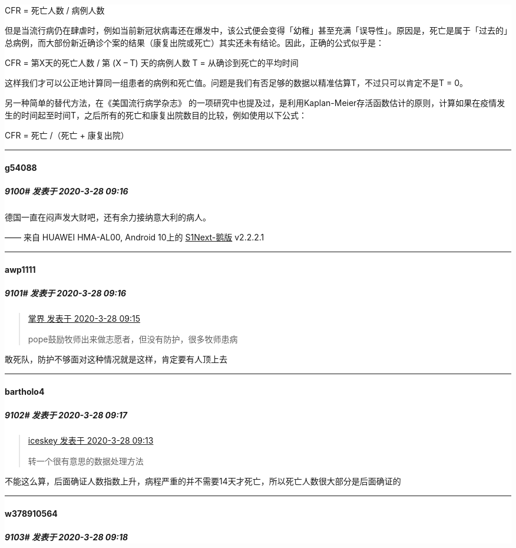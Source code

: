 CFR = 死亡人数 / 病例人数

但是当流行病仍在肆虐时，例如当前新冠状病毒还在爆发中，该公式便会变得「幼稚」甚至充满「误导性」。原因是，死亡是属于「过去的」总病例，而大部份新近确诊个案的结果（康复出院或死亡）其实还未有结论。因此，正确的公式似乎是：

CFR = 第X天的死亡人数 / 第 (X – T) 天的病例人数
T = 从确诊到死亡的平均时间

这样我们才可以公正地计算同一组患者的病例和死亡值。问题是我们有否足够的数据以精准估算T，不过只可以肯定不是T = 0。

另一种简单的替代方法，在《美国流行病学杂志》 的一项研究中也提及过，是利用Kaplan-Meier存活函数估计的原则，计算如果在疫情发生的时间起至时间T，之后所有的死亡和康复出院数目的比较，例如使用以下公式：

CFR = 死亡 /（死亡 + 康复出院）


-----

####  g54088  
##### 9100#       发表于 2020-3-28 09:16


德国一直在闷声发大财吧，还有余力接纳意大利的病人。

—— 来自 HUAWEI HMA-AL00, Android 10上的 [S1Next-鹅版](https://github.com/ykrank/S1-Next/releases) v2.2.2.1


-----

####  awp1111  
##### 9101#       发表于 2020-3-28 09:16


<blockquote><a href="httphttps://bbs.saraba1st.com/2b/forum.php?mod=redirect&amp;goto=findpost&amp;pid=46900349&amp;ptid=1920488" target="_blank">掌界 发表于 2020-3-28 09:15</a>

pope鼓励牧师出来做志愿者，但没有防护，很多牧师患病</blockquote>
敢死队，防护不够面对这种情况就是这样，肯定要有人顶上去


-----

####  bartholo4  
##### 9102#       发表于 2020-3-28 09:17


<blockquote><a href="httphttps://bbs.saraba1st.com/2b/forum.php?mod=redirect&amp;goto=findpost&amp;pid=46900334&amp;ptid=1920488" target="_blank">iceskey 发表于 2020-3-28 09:13</a>

转一个很有意思的数据处理方法</blockquote>
不能这么算，后面确证人数指数上升，病程严重的并不需要14天才死亡，所以死亡人数很大部分是后面确证的


-----

####  w378910564  
##### 9103#       发表于 2020-3-28 09:18


